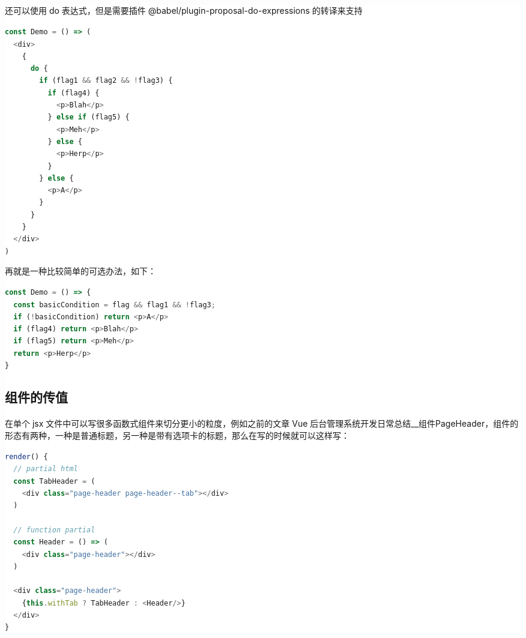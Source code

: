 还可以使用 do 表达式，但是需要插件 @babel/plugin-proposal-do-expressions 的转译来支持

``` js
const Demo = () => (
  <div>
    {
      do {
        if (flag1 && flag2 && !flag3) {
          if (flag4) {
            <p>Blah</p>
          } else if (flag5) {
            <p>Meh</p>
          } else {
            <p>Herp</p>
          }
        } else {
          <p>A</p>
        }
      }
    }
  </div>
)
```

再就是一种比较简单的可选办法，如下：

``` js
const Demo = () => {
  const basicCondition = flag && flag1 && !flag3;
  if (!basicCondition) return <p>A</p>
  if (flag4) return <p>Blah</p>
  if (flag5) return <p>Meh</p>
  return <p>Herp</p>
}
```

## 组件的传值

在单个 jsx 文件中可以写很多函数式组件来切分更小的粒度，例如之前的文章 Vue 后台管理系统开发日常总结__组件PageHeader，组件的形态有两种，一种是普通标题，另一种是带有选项卡的标题，那么在写的时候就可以这样写：

``` js
render() {
  // partial html
  const TabHeader = (
    <div class="page-header page-header--tab"></div>
  )

  // function partial
  const Header = () => (
    <div class="page-header"></div>
  )

  <div class="page-header">
    {this.withTab ? TabHeader : <Header/>}
  </div>
}
```
